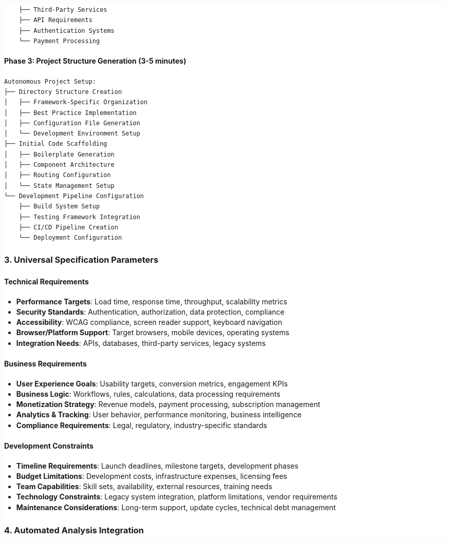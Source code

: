 ```
    ├── Third-Party Services
    ├── API Requirements
    ├── Authentication Systems
    └── Payment Processing
```

#### Phase 3: Project Structure Generation (3-5 minutes)
```
Autonomous Project Setup:
├── Directory Structure Creation
│   ├── Framework-Specific Organization
│   ├── Best Practice Implementation
│   ├── Configuration File Generation
│   └── Development Environment Setup
├── Initial Code Scaffolding
│   ├── Boilerplate Generation
│   ├── Component Architecture
│   ├── Routing Configuration
│   └── State Management Setup
└── Development Pipeline Configuration
    ├── Build System Setup
    ├── Testing Framework Integration
    ├── CI/CD Pipeline Creation
    └── Deployment Configuration
```

### 3. Universal Specification Parameters

#### Technical Requirements
- **Performance Targets**: Load time, response time, throughput, scalability metrics
- **Security Standards**: Authentication, authorization, data protection, compliance
- **Accessibility**: WCAG compliance, screen reader support, keyboard navigation
- **Browser/Platform Support**: Target browsers, mobile devices, operating systems
- **Integration Needs**: APIs, databases, third-party services, legacy systems

#### Business Requirements
- **User Experience Goals**: Usability targets, conversion metrics, engagement KPIs
- **Business Logic**: Workflows, rules, calculations, data processing requirements
- **Monetization Strategy**: Revenue models, payment processing, subscription management
- **Analytics & Tracking**: User behavior, performance monitoring, business intelligence
- **Compliance Requirements**: Legal, regulatory, industry-specific standards

#### Development Constraints
- **Timeline Requirements**: Launch deadlines, milestone targets, development phases
- **Budget Limitations**: Development costs, infrastructure expenses, licensing fees
- **Team Capabilities**: Skill sets, availability, external resources, training needs
- **Technology Constraints**: Legacy system integration, platform limitations, vendor requirements
- **Maintenance Considerations**: Long-term support, update cycles, technical debt management

### 4. Automated Analysis Integration
